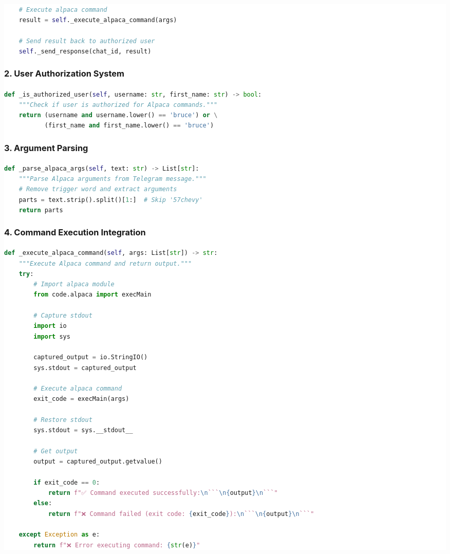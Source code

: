 ```python
    # Execute alpaca command
    result = self._execute_alpaca_command(args)
    
    # Send result back to authorized user
    self._send_response(chat_id, result)
```

### 2. User Authorization System

```python
def _is_authorized_user(self, username: str, first_name: str) -> bool:
    """Check if user is authorized for Alpaca commands."""
    return (username and username.lower() == 'bruce') or \
           (first_name and first_name.lower() == 'bruce')
```

### 3. Argument Parsing

```python
def _parse_alpaca_args(self, text: str) -> List[str]:
    """Parse Alpaca arguments from Telegram message."""
    # Remove trigger word and extract arguments
    parts = text.strip().split()[1:]  # Skip '57chevy'
    return parts
```

### 4. Command Execution Integration

```python
def _execute_alpaca_command(self, args: List[str]) -> str:
    """Execute Alpaca command and return output."""
    try:
        # Import alpaca module
        from code.alpaca import execMain
        
        # Capture stdout
        import io
        import sys
        
        captured_output = io.StringIO()
        sys.stdout = captured_output
        
        # Execute alpaca command
        exit_code = execMain(args)
        
        # Restore stdout
        sys.stdout = sys.__stdout__
        
        # Get output
        output = captured_output.getvalue()
        
        if exit_code == 0:
            return f"✅ Command executed successfully:\n```\n{output}\n```"
        else:
            return f"❌ Command failed (exit code: {exit_code}):\n```\n{output}\n```"
            
    except Exception as e:
        return f"❌ Error executing command: {str(e)}"
```
